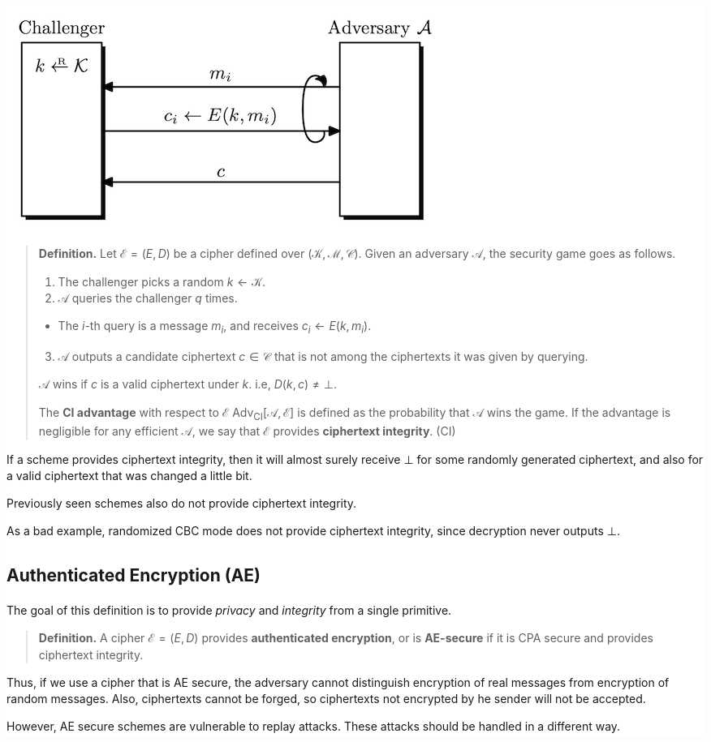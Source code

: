 ![mc-05-ci.png](../../../assets/img/posts/lecture-notes/modern-cryptography/mc-05-ci.png)

> **Definition.** Let $\mathcal{E} = (E, D)$ be a cipher defined over $(\mathcal{K}, \mathcal{M}, \mathcal{C})$. Given an adversary $\mathcal{A}$, the security game goes as follows.
> 
> 1. The challenger picks a random $k \leftarrow \mathcal{K}$.
> 2. $\mathcal{A}$ queries the challenger $q$ times.
> 	- The $i$-th query is a message $m _ i$, and receives $c _ i \leftarrow E(k, m _ i)$.
> 3. $\mathcal{A}$ outputs a candidate ciphertext $c \in \mathcal{C}$ that is not among the ciphertexts it was given by querying.
> 
> $\mathcal{A}$ wins if $c$ is a valid ciphertext under $k$. i.e, $D(k, c) \neq \bot$.
> 
> The **CI advantage** with respect to $\mathcal{E}$ $\mathrm{Adv} _ {\mathrm{CI}}[\mathcal{A}, \mathcal{E}]$ is defined as the probability that $\mathcal{A}$ wins the game. If the advantage is negligible for any efficient $\mathcal{A}$, we say that $\mathcal{E}$ provides **ciphertext integrity**. (CI)

If a scheme provides ciphertext integrity, then it will almost surely receive $\bot$ for some randomly generated ciphertext, and also for a valid ciphertext that was changed a little bit.

Previously seen schemes also do not provide ciphertext integrity.

As a bad example, randomized CBC mode does not provide ciphertext integrity, since decryption never outputs $\bot$.

## Authenticated Encryption (AE)

The goal of this definition is to provide *privacy* and *integrity* from a single primitive.

> **Definition.** A cipher $\mathcal{E} = (E, D)$ provides **authenticated encryption**, or is **AE-secure** if it is CPA secure and provides ciphertext integrity.

Thus, if we use a cipher that is AE secure, the adversary cannot distinguish encryption of real messages from encryption of random messages. Also, ciphertexts cannot be forged, so ciphertexts not encrypted by he sender will not be accepted.

However, AE secure schemes are vulnerable to replay attacks. These attacks should be handled in a different way.


[^1]: A Graduate Course in Applied Cryptography
[^2]: Since we are looking for a general construction, it suffices to show a counterexample.